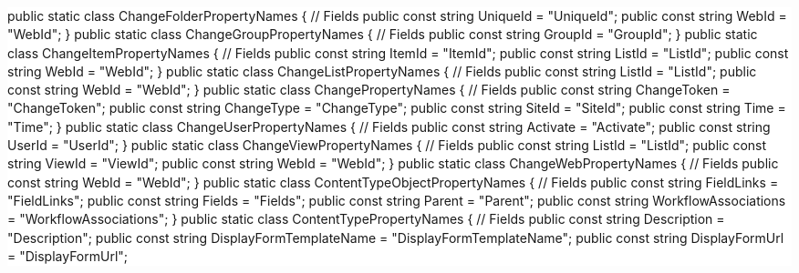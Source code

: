 public static class ChangeFolderPropertyNames
{
    // Fields
    public const string UniqueId = "UniqueId";
    public const string WebId = "WebId";
}
public static class ChangeGroupPropertyNames
{
    // Fields
    public const string GroupId = "GroupId";
}
public static class ChangeItemPropertyNames
{
    // Fields
    public const string ItemId = "ItemId";
    public const string ListId = "ListId";
    public const string WebId = "WebId";
}
public static class ChangeListPropertyNames
{
    // Fields
    public const string ListId = "ListId";
    public const string WebId = "WebId";
}
public static class ChangePropertyNames
{
    // Fields
    public const string ChangeToken = "ChangeToken";
    public const string ChangeType = "ChangeType";
    public const string SiteId = "SiteId";
    public const string Time = "Time";
}
public static class ChangeUserPropertyNames
{
    // Fields
    public const string Activate = "Activate";
    public const string UserId = "UserId";
}
public static class ChangeViewPropertyNames
{
    // Fields
    public const string ListId = "ListId";
    public const string ViewId = "ViewId";
    public const string WebId = "WebId";
}
public static class ChangeWebPropertyNames
{
    // Fields
    public const string WebId = "WebId";
}
public static class ContentTypeObjectPropertyNames
{
    // Fields
    public const string FieldLinks = "FieldLinks";
    public const string Fields = "Fields";
    public const string Parent = "Parent";
    public const string WorkflowAssociations = "WorkflowAssociations";
}
public static class ContentTypePropertyNames
{
    // Fields
    public const string Description = "Description";
    public const string DisplayFormTemplateName = "DisplayFormTemplateName";
    public const string DisplayFormUrl = "DisplayFormUrl";